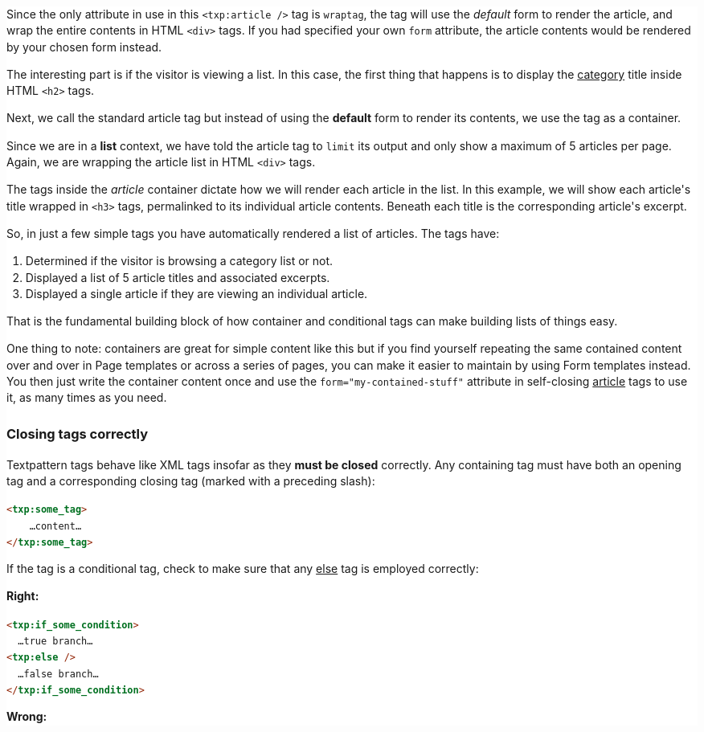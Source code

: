 Since the only attribute in use in this `<txp:article />` tag is `wraptag`, the tag will use the *default* form to render the article, and wrap the entire contents in HTML `<div>` tags. If you had specified your own `form` attribute, the article contents would be rendered by your chosen form instead.

The interesting part is if the visitor is viewing a list. In this case, the first thing that happens is to display the [category](/tags/category) title inside HTML `<h2>` tags.

Next, we call the standard article tag but instead of using the **default** form to render its contents, we use the tag as a container.

Since we are in a **list** context, we have told the article tag to `limit` its output and only show a maximum of 5 articles per page. Again, we are wrapping the article list in HTML `<div>` tags.

The tags inside the *article* container dictate how we will render each article in the list. In this example, we will show each article's title wrapped in `<h3>` tags, permalinked to its individual article contents. Beneath each title is the corresponding article's excerpt.

So, in just a few simple tags you have automatically rendered a list of articles. The tags have:

1. Determined if the visitor is browsing a category list or not.
2. Displayed a list of 5 article titles and associated excerpts.
3. Displayed a single article if they are viewing an individual article.

That is the fundamental building block of how container and conditional tags can make building lists of things easy.

One thing to note: containers are great for simple content like this but if you find yourself repeating the same contained content over and over in Page templates or across a series of pages, you can make it easier to maintain by using Form templates instead. You then just write the container content once and use the `form="my-contained-stuff"` attribute in self-closing [article](/tags/article) tags to use it, as many times as you need.

### Closing tags correctly

Textpattern tags behave like XML tags insofar as they **must be closed** correctly. Any containing tag must have both an opening tag and a corresponding closing tag (marked with a preceding slash):

~~~ html
<txp:some_tag>
    …content…
</txp:some_tag>
~~~

If the tag is a conditional tag, check to make sure that any [else](/tags/else) tag is employed correctly:

**Right:**

~~~ html
<txp:if_some_condition>
  …true branch…
<txp:else />
  …false branch…
</txp:if_some_condition>
~~~

**Wrong:**
